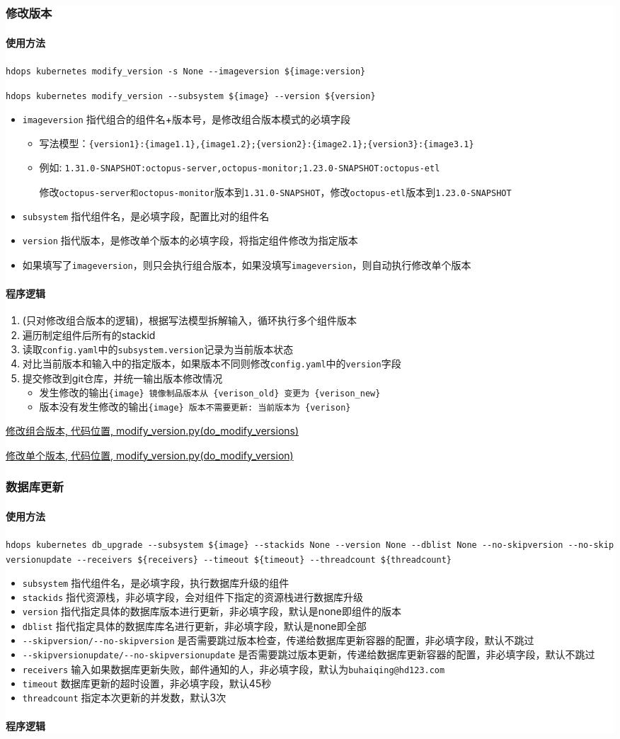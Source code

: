 ### 修改版本

#### 使用方法

`hdops kubernetes modify_version -s None --imageversion ${image:version}`

`hdops kubernetes modify_version --subsystem ${image} --version ${version}`

- `imageversion` 指代组合的组件名+版本号，是修改组合版本模式的必填字段

  - 写法模型：`{version1}:{image1.1},{image1.2};{version2}:{image2.1};{version3}:{image3.1}`

  - 例如: `1.31.0-SNAPSHOT:octopus-server,octopus-monitor;1.23.0-SNAPSHOT:octopus-etl`

    修改`octopus-server和octopus-monitor`版本到`1.31.0-SNAPSHOT`，修改`octopus-etl`版本到`1.23.0-SNAPSHOT`

- `subsystem` 指代组件名，是必填字段，配置比对的组件名

- `version` 指代版本，是修改单个版本的必填字段，将指定组件修改为指定版本

- 如果填写了`imageversion`，则只会执行组合版本，如果没填写`imageversion`，则自动执行修改单个版本

#### 程序逻辑

1. (只对修改组合版本的逻辑)，根据写法模型拆解输入，循环执行多个组件版本
2. 遍历制定组件后所有的stackid
3. 读取`config.yaml`中的`subsystem.version`记录为当前版本状态
4. 对比当前版本和输入中的指定版本，如果版本不同则修改`config.yaml`中的`version`字段
5. 提交修改到git仓库，并统一输出版本修改情况
   - 发生修改的输出`{image} 镜像制品版本从 {verison_old} 变更为 {verison_new}`
   - 版本没有发生修改的输出`{image} 版本不需要更新: 当前版本为 {verison}`

[修改组合版本, 代码位置, modify_version.py(do_modify_versions)](http://github.app.hd123.cn:8080/qianfanops/toolsetcore/blob/develop/hdtoolsetcore/kubernetes/modify_version.py#L53) 

[修改单个版本, 代码位置, modify_version.py(do_modify_version)](http://github.app.hd123.cn:8080/qianfanops/toolsetcore/blob/develop/hdtoolsetcore/kubernetes/modify_version.py#L46) 

### 数据库更新

#### 使用方法

`hdops kubernetes db_upgrade --subsystem ${image} --stackids None --version None --dblist None --no-skipversion --no-skipversionupdate --receivers ${receivers} --timeout ${timeout} --threadcount ${threadcount}`

- `subsystem` 指代组件名，是必填字段，执行数据库升级的组件
- `stackids` 指代资源栈，非必填字段，会对组件下指定的资源栈进行数据库升级
- `version` 指代指定具体的数据库版本进行更新，非必填字段，默认是none即组件的版本
- `dblist` 指代指定具体的数据库库名进行更新，非必填字段，默认是none即全部
- `--skipversion/--no-skipversion` 是否需要跳过版本检查，传递给数据库更新容器的配置，非必填字段，默认不跳过
- `--skipversionupdate/--no-skipversionupdate` 是否需要跳过版本更新，传递给数据库更新容器的配置，非必填字段，默认不跳过
- `receivers` 输入如果数据库更新失败，邮件通知的人，非必填字段，默认为`buhaiqing@hd123.com`
- `timeout` 数据库更新的超时设置，非必填字段，默认45秒
- `threadcount` 指定本次更新的并发数，默认3次

#### 程序逻辑
